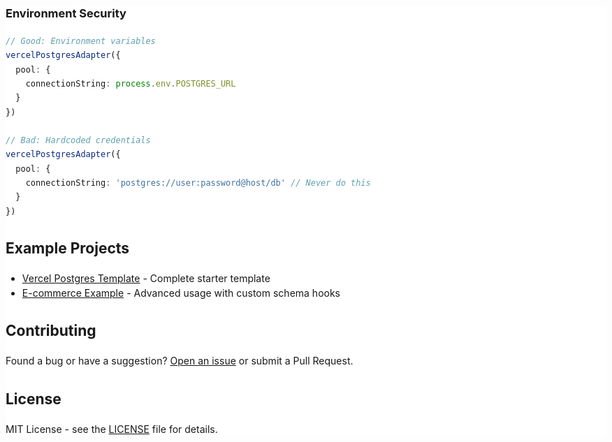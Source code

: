 ### Environment Security

```typescript
// Good: Environment variables
vercelPostgresAdapter({
  pool: {
    connectionString: process.env.POSTGRES_URL
  }
})

// Bad: Hardcoded credentials
vercelPostgresAdapter({
  pool: {
    connectionString: 'postgres://user:password@host/db' // Never do this
  }
})
```

## Example Projects

- [Vercel Postgres Template](https://github.com/payloadcms/payload/tree/main/templates/with-vercel-postgres) - Complete starter template
- [E-commerce Example](https://github.com/payloadcms/payload/tree/main/examples/ecommerce) - Advanced usage with custom schema hooks

## Contributing

Found a bug or have a suggestion? [Open an issue](https://github.com/payloadcms/payload/issues) or submit a Pull Request.

## License

MIT License - see the [LICENSE](https://github.com/payloadcms/payload/blob/main/packages/db-vercel-postgres/license.md) file for details.
